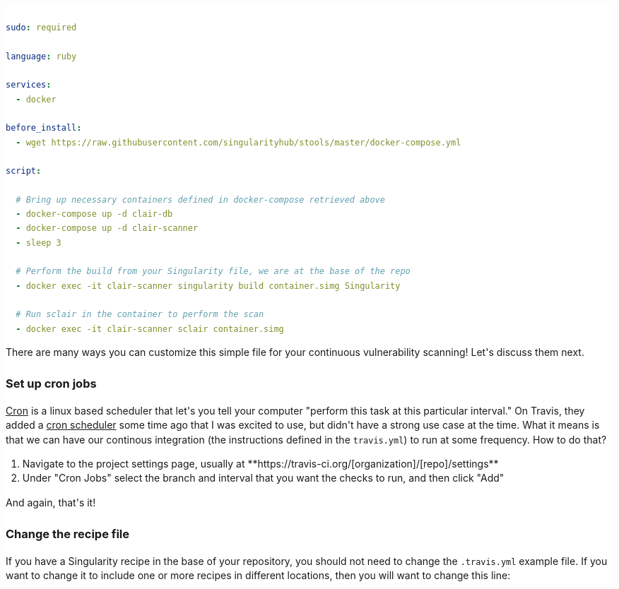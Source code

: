 ```yaml

sudo: required

language: ruby

services:
  - docker

before_install:
  - wget https://raw.githubusercontent.com/singularityhub/stools/master/docker-compose.yml

script:

  # Bring up necessary containers defined in docker-compose retrieved above
  - docker-compose up -d clair-db
  - docker-compose up -d clair-scanner
  - sleep 3

  # Perform the build from your Singularity file, we are at the base of the repo
  - docker exec -it clair-scanner singularity build container.simg Singularity

  # Run sclair in the container to perform the scan
  - docker exec -it clair-scanner sclair container.simg
```

There are many ways you can customize this simple file for your continuous vulnerability scanning! Let's discuss them next.

### Set up cron jobs

<a href="https://en.wikipedia.org/wiki/Cron" target="_blank">Cron</a> is a linux based scheduler that let's you tell your computer "perform this task at this particular interval." On Travis, they added a 
<a href="https://docs.travis-ci.com/user/cron-jobs/" target="_blank">cron scheduler</a> some time
ago that I was excited to use, but didn't have a strong use case at the time. What it means is that we can have our continous integration (the instructions defined in the `travis.yml`) to run at some frequency. How to do that?

<ol class="custom-counter">
<li>Navigate to the project settings page, usually at **https://travis-ci.org/[organization]/[repo]/settings**</li>
<li>Under "Cron Jobs" select the branch and interval that you want the checks to run, and then click "Add"</li>
</ol>

And again, that's it!


### Change the recipe file
If you have a Singularity recipe in the base of your repository, you should not need to change the `.travis.yml` example file. If you want to change it to include one or more recipes in different locations, then you will want to change this line:
